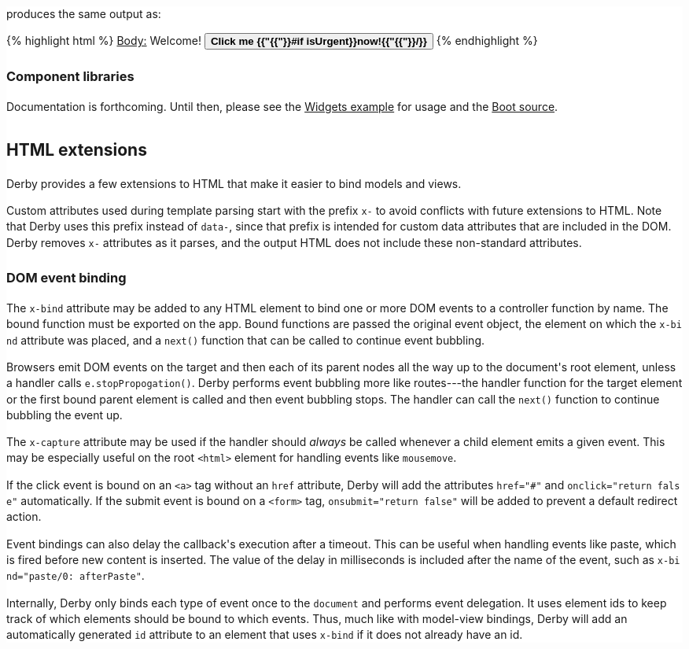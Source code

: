 produces the same output as:

{% highlight html %}
<Body:>
  Welcome!
  <button class="fancy">
    <b>Click me {{"{{"}}#if isUrgent}}now!{{"{{"}}/}}</b>
  </button>
{% endhighlight %}

### Component libraries

Documentation is forthcoming. Until then, please see the [Widgets example](https://github.com/codeparty/derby-examples/tree/master/widgets) for usage and the [Boot source](https://github.com/codeparty/derby-ui-boot).

## HTML extensions

Derby provides a few extensions to HTML that make it easier to bind models and views.

Custom attributes used during template parsing start with the prefix `x-` to avoid conflicts with future extensions to HTML. Note that Derby uses this prefix instead of `data-`, since that prefix is intended for custom data attributes that are included in the DOM. Derby removes `x-` attributes as it parses, and the output HTML does not include these non-standard attributes.

### DOM event binding

The `x-bind` attribute may be added to any HTML element to bind one or more DOM events to a controller function by name. The bound function must be exported on the app. Bound functions are passed the original event object, the element on which the `x-bind` attribute was placed, and a `next()` function that can be called to continue event bubbling.

Browsers emit DOM events on the target and then each of its parent nodes all the way up to the document's root element, unless a handler calls `e.stopPropogation()`. Derby performs event bubbling more like routes---the handler function for the target element or the first bound parent element is called and then event bubbling stops. The handler can call the `next()` function to continue bubbling the event up.

The `x-capture` attribute may be used if the handler should *always* be called whenever a child element emits a given event. This may be especially useful on the root `<html>` element for handling events like `mousemove`.

If the click event is bound on an `<a>` tag without an `href` attribute, Derby will add the attributes `href="#"` and `onclick="return false"` automatically. If the submit event is bound on a `<form>` tag, `onsubmit="return false"` will be added to prevent a default redirect action.

Event bindings can also delay the callback's execution after a timeout. This can be useful when handling events like paste, which is fired before new content is inserted. The value of the delay in milliseconds is included after the name of the event, such as `x-bind="paste/0: afterPaste"`.

Internally, Derby only binds each type of event once to the `document` and performs event delegation. It uses element ids to keep track of which elements should be bound to which events. Thus, much like with model-view bindings, Derby will add an automatically generated `id` attribute to an element that uses `x-bind` if it does not already have an id.
